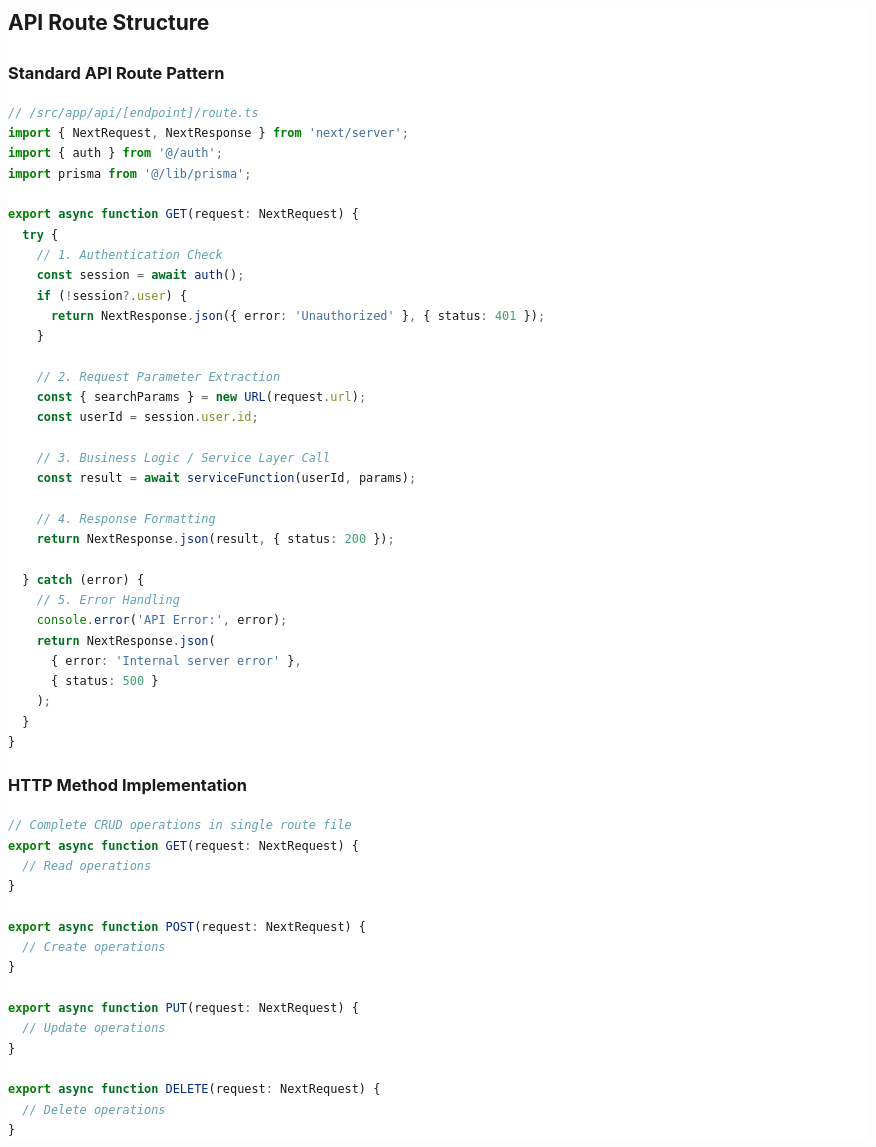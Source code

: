 ## API Route Structure

### Standard API Route Pattern
```typescript
// /src/app/api/[endpoint]/route.ts
import { NextRequest, NextResponse } from 'next/server';
import { auth } from '@/auth';
import prisma from '@/lib/prisma';

export async function GET(request: NextRequest) {
  try {
    // 1. Authentication Check
    const session = await auth();
    if (!session?.user) {
      return NextResponse.json({ error: 'Unauthorized' }, { status: 401 });
    }
    
    // 2. Request Parameter Extraction
    const { searchParams } = new URL(request.url);
    const userId = session.user.id;
    
    // 3. Business Logic / Service Layer Call
    const result = await serviceFunction(userId, params);
    
    // 4. Response Formatting
    return NextResponse.json(result, { status: 200 });
    
  } catch (error) {
    // 5. Error Handling
    console.error('API Error:', error);
    return NextResponse.json(
      { error: 'Internal server error' },
      { status: 500 }
    );
  }
}
```

### HTTP Method Implementation
```typescript
// Complete CRUD operations in single route file
export async function GET(request: NextRequest) {
  // Read operations
}

export async function POST(request: NextRequest) {
  // Create operations
}

export async function PUT(request: NextRequest) {
  // Update operations
}

export async function DELETE(request: NextRequest) {
  // Delete operations
}
```
